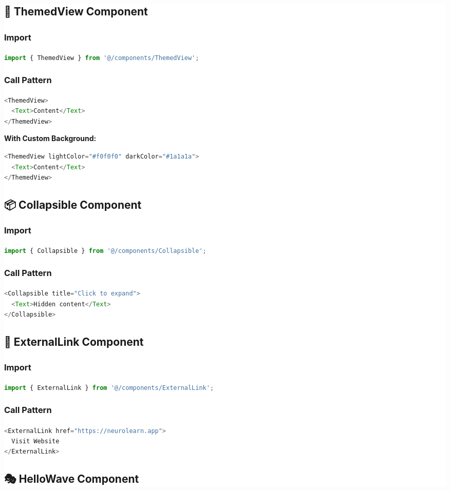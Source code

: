## 🎨 ThemedView Component

### Import
```typescript
import { ThemedView } from '@/components/ThemedView';
```

### Call Pattern
```typescript
<ThemedView>
  <Text>Content</Text>
</ThemedView>
```

**With Custom Background:**
```typescript
<ThemedView lightColor="#f0f0f0" darkColor="#1a1a1a">
  <Text>Content</Text>
</ThemedView>
```

## 📦 Collapsible Component

### Import
```typescript
import { Collapsible } from '@/components/Collapsible';
```

### Call Pattern
```typescript
<Collapsible title="Click to expand">
  <Text>Hidden content</Text>
</Collapsible>
```

## 🔗 ExternalLink Component

### Import
```typescript
import { ExternalLink } from '@/components/ExternalLink';
```

### Call Pattern
```typescript
<ExternalLink href="https://neurolearn.app">
  Visit Website
</ExternalLink>
```

## 🎭 HelloWave Component
